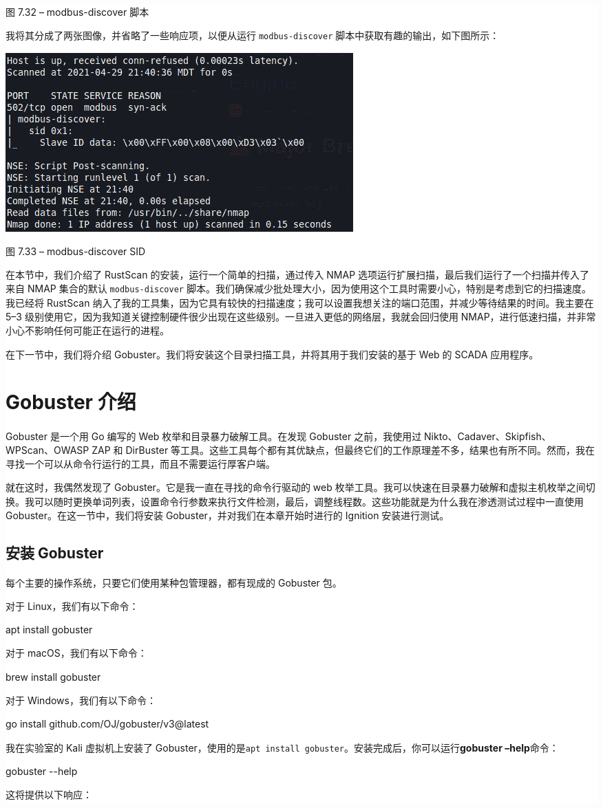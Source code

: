 图 7.32 – modbus-discover 脚本

我将其分成了两张图像，并省略了一些响应项，以便从运行 `modbus-discover` 脚本中获取有趣的输出，如下图所示：

![图 7.33 – modbus-discover SID](img/Figure_7.33_B16321.jpg)

图 7.33 – modbus-discover SID

在本节中，我们介绍了 RustScan 的安装，运行一个简单的扫描，通过传入 NMAP 选项运行扩展扫描，最后我们运行了一个扫描并传入了来自 NMAP 集合的默认 `modbus-discover` 脚本。我们确保减少批处理大小，因为使用这个工具时需要小心，特别是考虑到它的扫描速度。我已经将 RustScan 纳入了我的工具集，因为它具有较快的扫描速度；我可以设置我想关注的端口范围，并减少等待结果的时间。我主要在 5–3 级别使用它，因为我知道关键控制硬件很少出现在这些级别。一旦进入更低的网络层，我就会回归使用 NMAP，进行低速扫描，并非常小心不影响任何可能正在运行的进程。

在下一节中，我们将介绍 Gobuster。我们将安装这个目录扫描工具，并将其用于我们安装的基于 Web 的 SCADA 应用程序。

# Gobuster 介绍

Gobuster 是一个用 Go 编写的 Web 枚举和目录暴力破解工具。在发现 Gobuster 之前，我使用过 Nikto、Cadaver、Skipfish、WPScan、OWASP ZAP 和 DirBuster 等工具。这些工具每个都有其优缺点，但最终它们的工作原理差不多，结果也有所不同。然而，我在寻找一个可以从命令行运行的工具，而且不需要运行厚客户端。

就在这时，我偶然发现了 Gobuster。它是我一直在寻找的命令行驱动的 web 枚举工具。我可以快速在目录暴力破解和虚拟主机枚举之间切换。我可以随时更换单词列表，设置命令行参数来执行文件检测，最后，调整线程数。这些功能就是为什么我在渗透测试过程中一直使用 Gobuster。在这一节中，我们将安装 Gobuster，并对我们在本章开始时进行的 Ignition 安装进行测试。

## 安装 Gobuster

每个主要的操作系统，只要它们使用某种包管理器，都有现成的 Gobuster 包。

对于 Linux，我们有以下命令：

apt install gobuster

对于 macOS，我们有以下命令：

brew install gobuster

对于 Windows，我们有以下命令：

go install github.com/OJ/gobuster/v3@latest

我在实验室的 Kali 虚拟机上安装了 Gobuster，使用的是`apt install gobuster`。安装完成后，你可以运行**gobuster –help**命令：

gobuster --help

这将提供以下响应：
